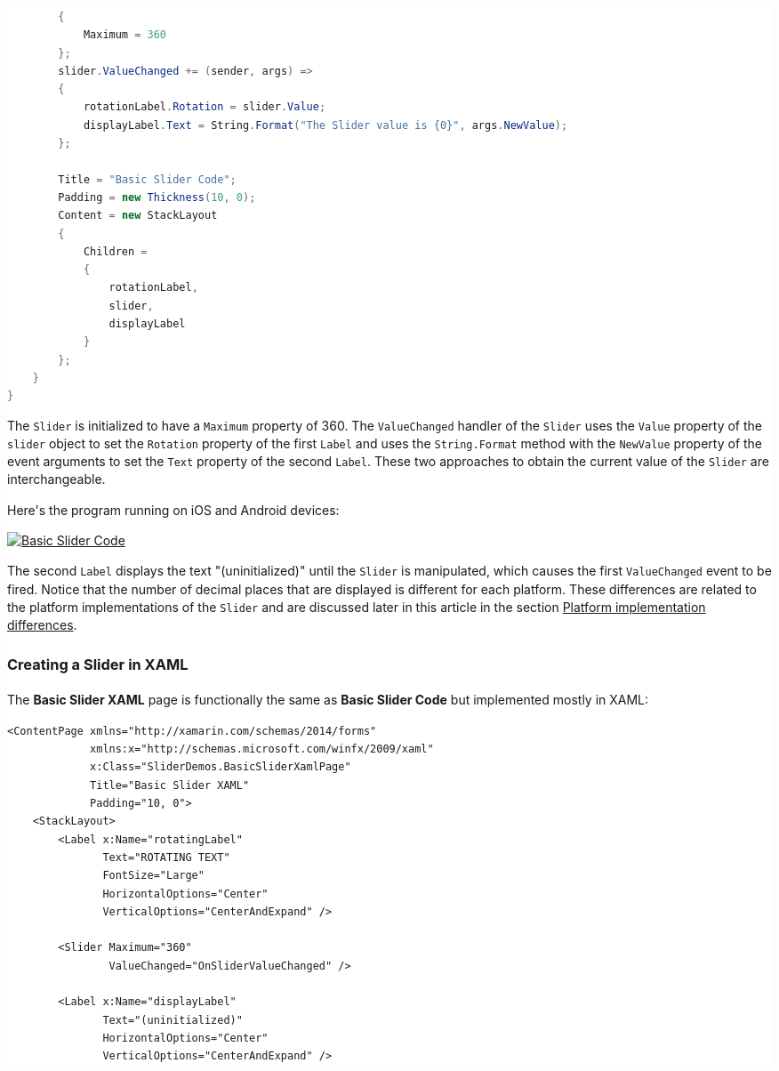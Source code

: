 ```csharp
        {
            Maximum = 360
        };
        slider.ValueChanged += (sender, args) =>
        {
            rotationLabel.Rotation = slider.Value;
            displayLabel.Text = String.Format("The Slider value is {0}", args.NewValue);
        };

        Title = "Basic Slider Code";
        Padding = new Thickness(10, 0);
        Content = new StackLayout
        {
            Children =
            {
                rotationLabel,
                slider,
                displayLabel
            }
        };
    }
}
```

The `Slider` is initialized to have a `Maximum` property of 360. The `ValueChanged` handler of the `Slider` uses the `Value` property of the `slider` object to set the `Rotation` property of the first `Label` and uses the `String.Format` method with the `NewValue` property of the event arguments to set the `Text` property of the second `Label`. These two approaches to obtain the current value of the `Slider` are interchangeable.

Here's the program running on iOS and Android devices:

[![Basic Slider Code](slider-images/BasicSliderCode.png "Basic Slider Code")](slider-images/BasicSliderCode-Large.png#lightbox)

The second `Label` displays the text "(uninitialized)" until the `Slider` is manipulated, which causes the first `ValueChanged` event to be fired. Notice that the number of decimal places that are displayed is different for each platform. These differences are related to the platform implementations of the `Slider` and are discussed later in this article in the section [Platform implementation differences](#platform-implementation-differences).

### Creating a Slider in XAML

The **Basic Slider XAML** page is functionally the same as **Basic Slider Code** but implemented mostly in XAML:

```xaml
<ContentPage xmlns="http://xamarin.com/schemas/2014/forms"
             xmlns:x="http://schemas.microsoft.com/winfx/2009/xaml"
             x:Class="SliderDemos.BasicSliderXamlPage"
             Title="Basic Slider XAML"
             Padding="10, 0">
    <StackLayout>
        <Label x:Name="rotatingLabel"
               Text="ROTATING TEXT"
               FontSize="Large"
               HorizontalOptions="Center"
               VerticalOptions="CenterAndExpand" />

        <Slider Maximum="360"
                ValueChanged="OnSliderValueChanged" />

        <Label x:Name="displayLabel"
               Text="(uninitialized)"
               HorizontalOptions="Center"
               VerticalOptions="CenterAndExpand" />
```